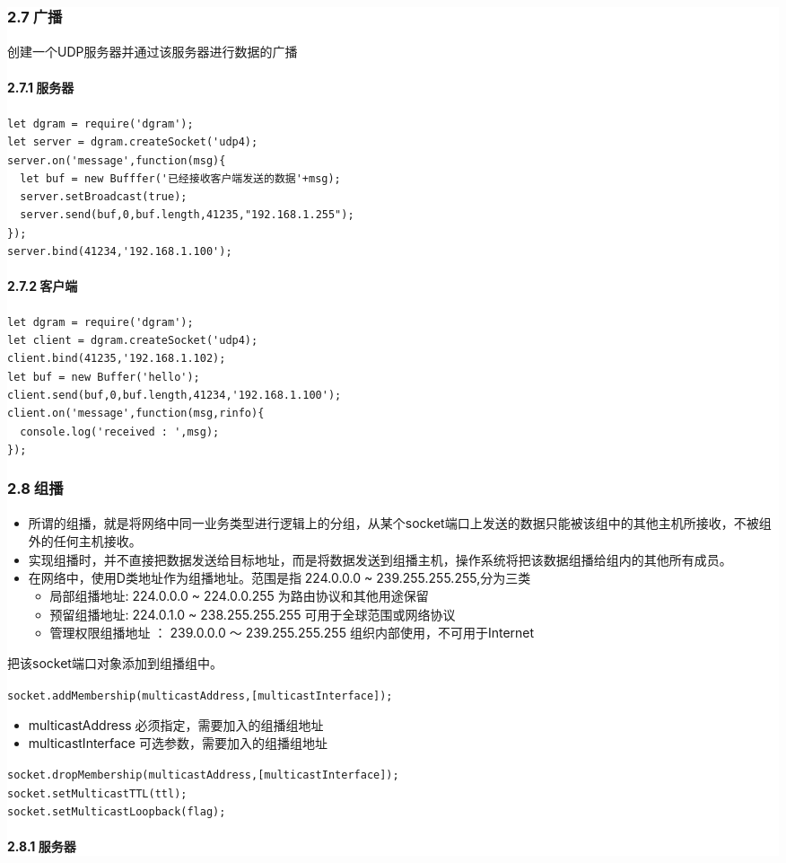  ### 2.7 广播 

创建一个UDP服务器并通过该服务器进行数据的广播

 #### 2.7.1 服务器 

```
let dgram = require('dgram');
let server = dgram.createSocket('udp4);
server.on('message',function(msg){
  let buf = new Bufffer('已经接收客户端发送的数据'+msg);
  server.setBroadcast(true);
  server.send(buf,0,buf.length,41235,"192.168.1.255");
});
server.bind(41234,'192.168.1.100');
```

 #### 2.7.2 客户端 

```
let dgram = require('dgram');
let client = dgram.createSocket('udp4);
client.bind(41235,'192.168.1.102);
let buf = new Buffer('hello');
client.send(buf,0,buf.length,41234,'192.168.1.100');
client.on('message',function(msg,rinfo){
  console.log('received : ',msg);
});
```

 ### 2.8 组播 

* 所谓的组播，就是将网络中同一业务类型进行逻辑上的分组，从某个socket端口上发送的数据只能被该组中的其他主机所接收，不被组外的任何主机接收。
* 实现组播时，并不直接把数据发送给目标地址，而是将数据发送到组播主机，操作系统将把该数据组播给组内的其他所有成员。
* 在网络中，使用D类地址作为组播地址。范围是指 224.0.0.0 ~ 239.255.255.255,分为三类
  * 局部组播地址: 224.0.0.0 ~ 224.0.0.255 为路由协议和其他用途保留
  * 预留组播地址: 224.0.1.0 ~ 238.255.255.255 可用于全球范围或网络协议
  * 管理权限组播地址 ： 239.0.0.0 ～ 239.255.255.255 组织内部使用，不可用于Internet

把该socket端口对象添加到组播组中。

```
socket.addMembership(multicastAddress,[multicastInterface]);
```

* multicastAddress 必须指定，需要加入的组播组地址
* multicastInterface 可选参数，需要加入的组播组地址

```
socket.dropMembership(multicastAddress,[multicastInterface]);
socket.setMulticastTTL(ttl);
socket.setMulticastLoopback(flag);
```

 #### 2.8.1 服务器 
